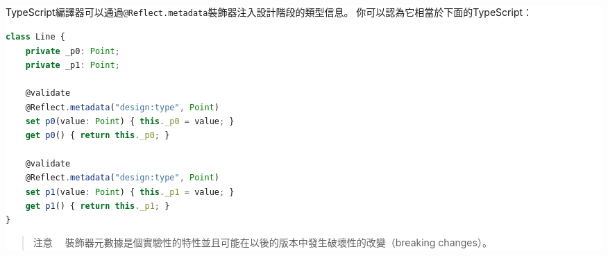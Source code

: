 
TypeScript編譯器可以通過`@Reflect.metadata`裝飾器注入設計階段的類型信息。
你可以認為它相當於下面的TypeScript：

```ts
class Line {
    private _p0: Point;
    private _p1: Point;

    @validate
    @Reflect.metadata("design:type", Point)
    set p0(value: Point) { this._p0 = value; }
    get p0() { return this._p0; }

    @validate
    @Reflect.metadata("design:type", Point)
    set p1(value: Point) { this._p1 = value; }
    get p1() { return this._p1; }
}

```

> 注意&emsp; 裝飾器元數據是個實驗性的特性並且可能在以後的版本中發生破壞性的改變（breaking changes）。
